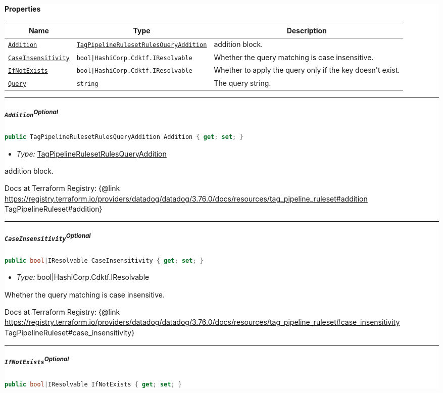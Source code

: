 #### Properties <a name="Properties" id="Properties"></a>

| **Name** | **Type** | **Description** |
| --- | --- | --- |
| <code><a href="#@cdktf/provider-datadog.tagPipelineRuleset.TagPipelineRulesetRulesQuery.property.addition">Addition</a></code> | <code><a href="#@cdktf/provider-datadog.tagPipelineRuleset.TagPipelineRulesetRulesQueryAddition">TagPipelineRulesetRulesQueryAddition</a></code> | addition block. |
| <code><a href="#@cdktf/provider-datadog.tagPipelineRuleset.TagPipelineRulesetRulesQuery.property.caseInsensitivity">CaseInsensitivity</a></code> | <code>bool\|HashiCorp.Cdktf.IResolvable</code> | Whether the query matching is case insensitive. |
| <code><a href="#@cdktf/provider-datadog.tagPipelineRuleset.TagPipelineRulesetRulesQuery.property.ifNotExists">IfNotExists</a></code> | <code>bool\|HashiCorp.Cdktf.IResolvable</code> | Whether to apply the query only if the key doesn't exist. |
| <code><a href="#@cdktf/provider-datadog.tagPipelineRuleset.TagPipelineRulesetRulesQuery.property.query">Query</a></code> | <code>string</code> | The query string. |

---

##### `Addition`<sup>Optional</sup> <a name="Addition" id="@cdktf/provider-datadog.tagPipelineRuleset.TagPipelineRulesetRulesQuery.property.addition"></a>

```csharp
public TagPipelineRulesetRulesQueryAddition Addition { get; set; }
```

- *Type:* <a href="#@cdktf/provider-datadog.tagPipelineRuleset.TagPipelineRulesetRulesQueryAddition">TagPipelineRulesetRulesQueryAddition</a>

addition block.

Docs at Terraform Registry: {@link https://registry.terraform.io/providers/datadog/datadog/3.76.0/docs/resources/tag_pipeline_ruleset#addition TagPipelineRuleset#addition}

---

##### `CaseInsensitivity`<sup>Optional</sup> <a name="CaseInsensitivity" id="@cdktf/provider-datadog.tagPipelineRuleset.TagPipelineRulesetRulesQuery.property.caseInsensitivity"></a>

```csharp
public bool|IResolvable CaseInsensitivity { get; set; }
```

- *Type:* bool|HashiCorp.Cdktf.IResolvable

Whether the query matching is case insensitive.

Docs at Terraform Registry: {@link https://registry.terraform.io/providers/datadog/datadog/3.76.0/docs/resources/tag_pipeline_ruleset#case_insensitivity TagPipelineRuleset#case_insensitivity}

---

##### `IfNotExists`<sup>Optional</sup> <a name="IfNotExists" id="@cdktf/provider-datadog.tagPipelineRuleset.TagPipelineRulesetRulesQuery.property.ifNotExists"></a>

```csharp
public bool|IResolvable IfNotExists { get; set; }
```
